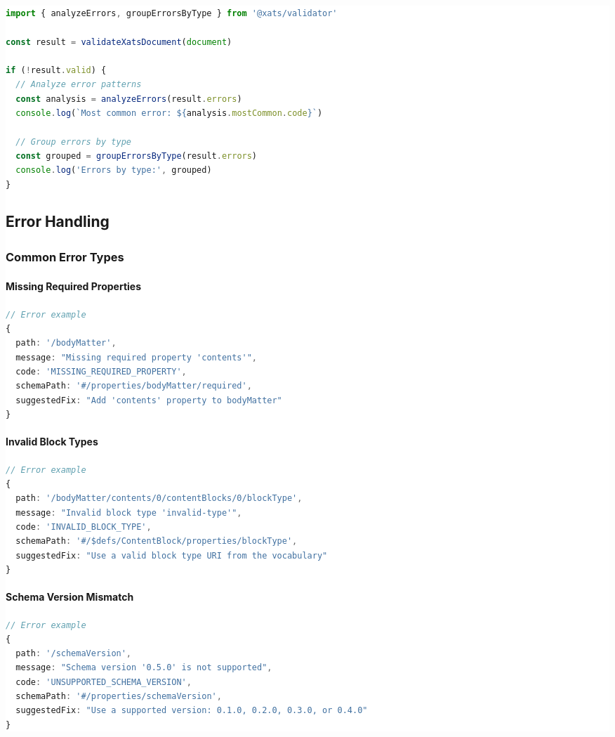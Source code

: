 ```typescript
import { analyzeErrors, groupErrorsByType } from '@xats/validator'

const result = validateXatsDocument(document)

if (!result.valid) {
  // Analyze error patterns
  const analysis = analyzeErrors(result.errors)
  console.log(`Most common error: ${analysis.mostCommon.code}`)
  
  // Group errors by type
  const grouped = groupErrorsByType(result.errors)
  console.log('Errors by type:', grouped)
}
```

## Error Handling

### Common Error Types

#### Missing Required Properties

```typescript
// Error example
{
  path: '/bodyMatter',
  message: "Missing required property 'contents'",
  code: 'MISSING_REQUIRED_PROPERTY',
  schemaPath: '#/properties/bodyMatter/required',
  suggestedFix: "Add 'contents' property to bodyMatter"
}
```

#### Invalid Block Types

```typescript
// Error example
{
  path: '/bodyMatter/contents/0/contentBlocks/0/blockType',
  message: "Invalid block type 'invalid-type'",
  code: 'INVALID_BLOCK_TYPE',
  schemaPath: '#/$defs/ContentBlock/properties/blockType',
  suggestedFix: "Use a valid block type URI from the vocabulary"
}
```

#### Schema Version Mismatch

```typescript
// Error example
{
  path: '/schemaVersion',
  message: "Schema version '0.5.0' is not supported",
  code: 'UNSUPPORTED_SCHEMA_VERSION',
  schemaPath: '#/properties/schemaVersion',
  suggestedFix: "Use a supported version: 0.1.0, 0.2.0, 0.3.0, or 0.4.0"
}
```
